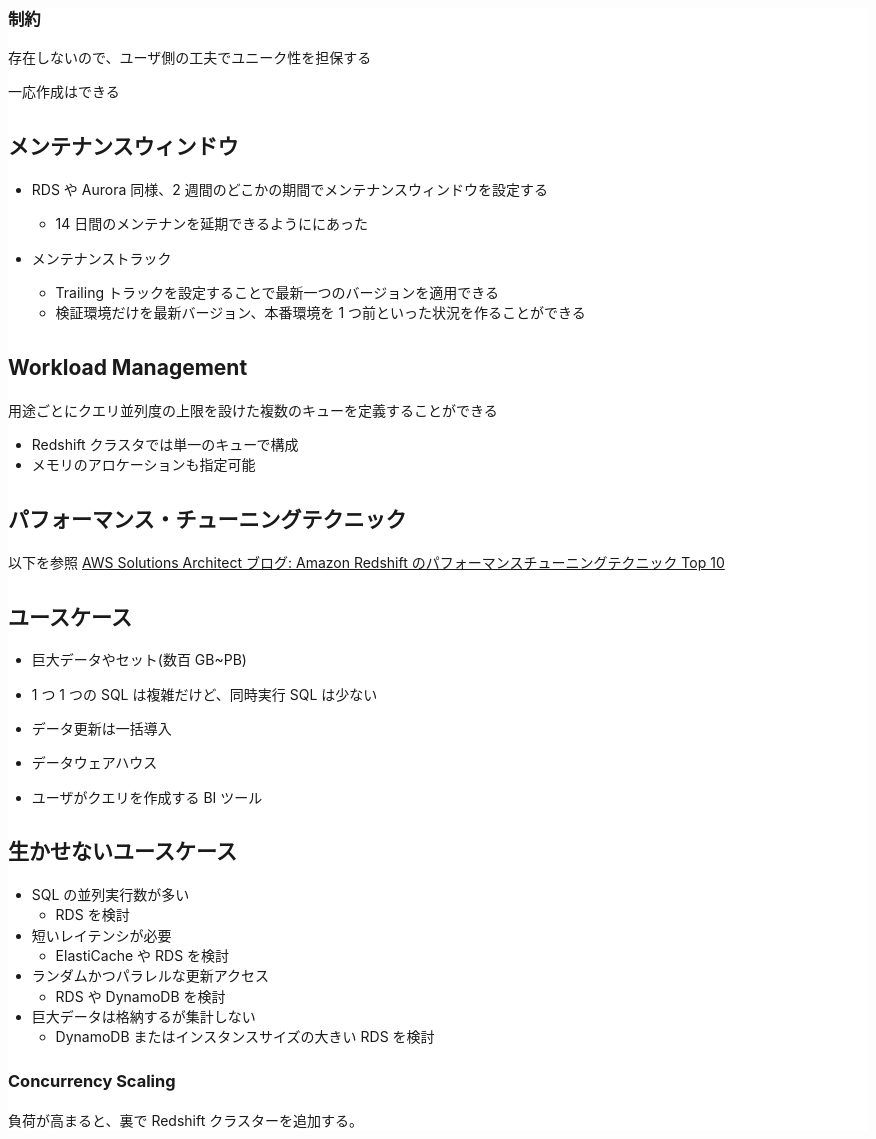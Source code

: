 ### 制約

存在しないので、ユーザ側の工夫でユニーク性を担保する

一応作成はできる

## メンテナンスウィンドウ

- RDS や Aurora 同様、2 週間のどこかの期間でメンテナンスウィンドウを設定する

  - 14 日間のメンテナンを延期できるようににあった

- メンテナンストラック
  - Trailing トラックを設定することで最新一つのバージョンを適用できる
  - 検証環境だけを最新バージョン、本番環境を 1 つ前といった状況を作ることができる

## Workload Management

用途ごとにクエリ並列度の上限を設けた複数のキューを定義することができる

- Redshift クラスタでは単一のキューで構成
- メモリのアロケーションも指定可能

## パフォーマンス・チューニングテクニック

以下を参照
[AWS Solutions Architect ブログ: Amazon Redshift のパフォーマンスチューニングテクニック Top 10](https://aws.typepad.com/sajp/2015/12/top-10-performance-tuning-techniques-for-amazon-redshift.html)

## ユースケース

- 巨大データやセット(数百 GB~PB)
- 1 つ 1 つの SQL は複雑だけど、同時実行 SQL は少ない
- データ更新は一括導入

- データウェアハウス
- ユーザがクエリを作成する BI ツール

## 生かせないユースケース

- SQL の並列実行数が多い
  - RDS を検討
- 短いレイテンシが必要
  - ElastiCache や RDS を検討
- ランダムかつパラレルな更新アクセス
  - RDS や DynamoDB を検討
- 巨大データは格納するが集計しない
  - DynamoDB またはインスタンスサイズの大きい RDS を検討

### Concurrency Scaling

負荷が高まると、裏で Redshift クラスターを追加する。
